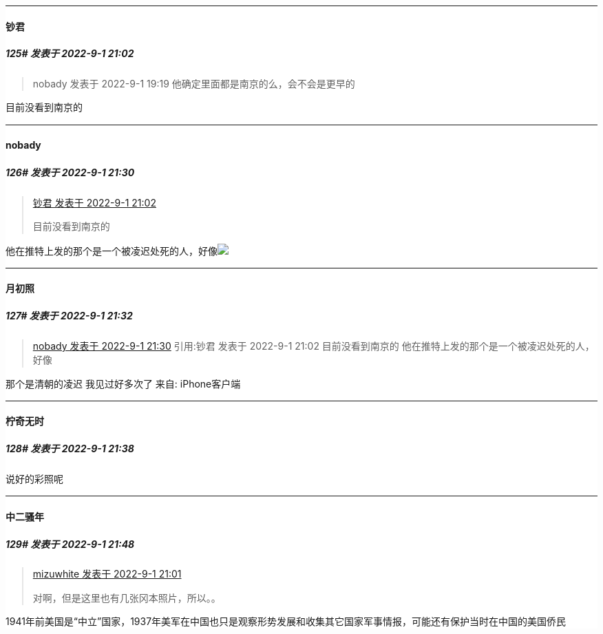 

*****

####  钞君  
##### 125#       发表于 2022-9-1 21:02

<blockquote>nobady 发表于 2022-9-1 19:19
他确定里面都是南京的么，会不会是更早的</blockquote>
目前没看到南京的



*****

####  nobady  
##### 126#       发表于 2022-9-1 21:30

<blockquote><a href="httphttps://bbs.saraba1st.com/2b/forum.php?mod=redirect&amp;goto=findpost&amp;pid=57304926&amp;ptid=2090273" target="_blank">钞君 发表于 2022-9-1 21:02</a>

目前没看到南京的</blockquote>
他在推特上发的那个是一个被凌迟处死的人，好像<img src="https://static.saraba1st.com/image/smiley/face2017/013.png" referrerpolicy="no-referrer">

*****

####  月初照  
##### 127#       发表于 2022-9-1 21:32

<blockquote><a href="httphttps://bbs.saraba1st.com/2b/forum.php?mod=redirect&amp;goto=findpost&amp;pid=57305272&amp;ptid=2090273" target="_blank"> nobady 发表于 2022-9-1 21:30</a> 引用:钞君 发表于 2022-9-1 21:02 目前没看到南京的 他在推特上发的那个是一个被凌迟处死的人，好像 </blockquote>
那个是清朝的凌迟 我见过好多次了
来自: iPhone客户端



*****

####  柠奇无时  
##### 128#       发表于 2022-9-1 21:38

说好的彩照呢



*****

####  中二骚年  
##### 129#       发表于 2022-9-1 21:48

<blockquote><a href="httphttps://bbs.saraba1st.com/2b/forum.php?mod=redirect&amp;goto=findpost&amp;pid=57304910&amp;ptid=2090273" target="_blank">mizuwhite 发表于 2022-9-1 21:01</a>

对啊，但是这里也有几张冈本照片，所以。。</blockquote>
1941年前美国是“中立”国家，1937年美军在中国也只是观察形势发展和收集其它国家军事情报，可能还有保护当时在中国的美国侨民
